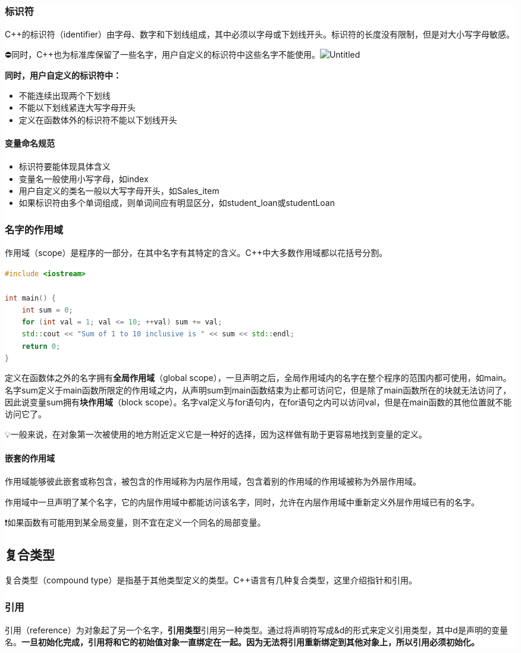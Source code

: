 ### 标识符

C++的标识符（identifier）由字母、数字和下划线组成，其中必须以字母或下划线开头。标识符的长度没有限制，但是对大小写字母敏感。

⛔同时，C++也为标准库保留了一些名字，用户自定义的标识符中这些名字不能使用。![Untitled](https://raw.githubusercontent.com/DereenMec/pics/master/img/Untitled.png)

**同时，用户自定义的标识符中：**

- 不能连续出现两个下划线
- 不能以下划线紧连大写字母开头
- 定义在函数体外的标识符不能以下划线开头

#### 变量命名规范

- 标识符要能体现具体含义
- 变量名一般使用小写字母，如index
- 用户自定义的类名一般以大写字母开头，如Sales_item
- 如果标识符由多个单词组成，则单词间应有明显区分，如student_loan或studentLoan

### 名字的作用域

作用域（scope）是程序的一部分，在其中名字有其特定的含义。C++中大多数作用域都以花括号分割。

```cpp
#include <iostream>

int main() {
    int sum = 0;
    for (int val = 1; val <= 10; ++val) sum += val;
    std::cout << "Sum of 1 to 10 inclusive is " << sum << std::endl;
    return 0;
}
```

定义在函数体之外的名字拥有**全局作用域**（global scope），一旦声明之后，全局作用域内的名字在整个程序的范围内都可使用，如main。名字sum定义于main函数所限定的作用域之内，从声明sum到main函数结束为止都可访问它，但是除了main函数所在的块就无法访问了，因此说变量sum拥有**块作用域**（block scope）。名字val定义与for语句内，在for语句之内可以访问val，但是在main函数的其他位置就不能访问它了。

💡一般来说，在对象第一次被使用的地方附近定义它是一种好的选择，因为这样做有助于更容易地找到变量的定义。

#### 嵌套的作用域

作用域能够彼此嵌套或称包含，被包含的作用域称为内层作用域，包含着别的作用域的作用域被称为外层作用域。

作用域中一旦声明了某个名字，它的内层作用域中都能访问该名字，同时，允许在内层作用域中重新定义外层作用域已有的名字。

❗如果函数有可能用到某全局变量，则不宜在定义一个同名的局部变量。

## 复合类型

复合类型（compound type）是指基于其他类型定义的类型。C++语言有几种复合类型，这里介绍指针和引用。

### 引用

引用（reference）为对象起了另一个名字，**引用类型**引用另一种类型。通过将声明符写成&d的形式来定义引用类型，其中d是声明的变量名。**一旦初始化完成，引用将和它的初始值对象一直绑定在一起。因为无法将引用重新绑定到其他对象上，所以引用必须初始化。**
